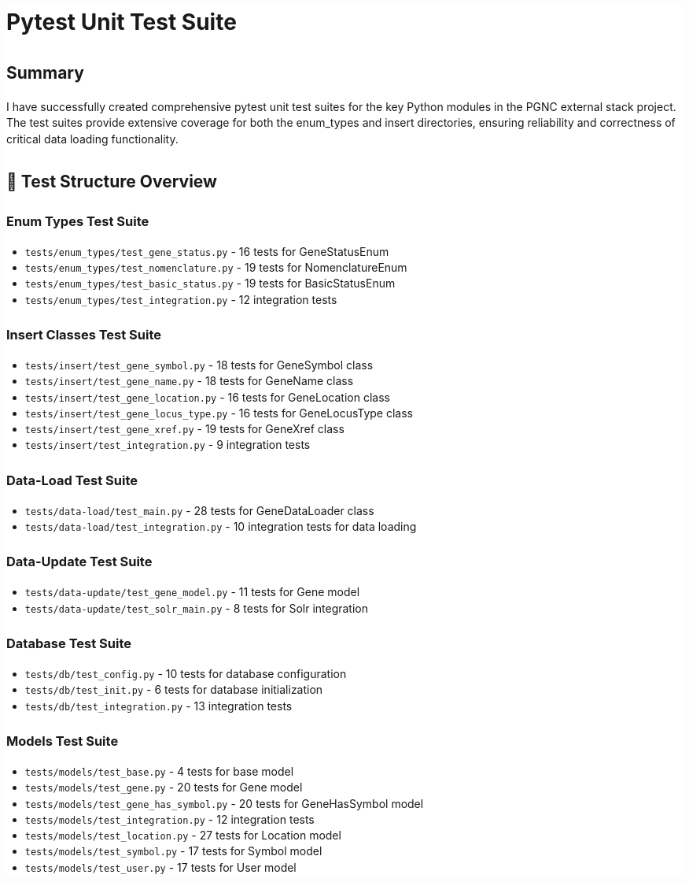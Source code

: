 # Pytest Unit Test Suite

## Summary

I have successfully created comprehensive pytest unit test suites for the key Python modules in the PGNC external stack project. The test suites provide extensive coverage for both the enum_types and insert directories, ensuring reliability and correctness of critical data loading functionality.

## 📁 Test Structure Overview

### Enum Types Test Suite

- `tests/enum_types/test_gene_status.py` - 16 tests for GeneStatusEnum
- `tests/enum_types/test_nomenclature.py` - 19 tests for NomenclatureEnum
- `tests/enum_types/test_basic_status.py` - 19 tests for BasicStatusEnum
- `tests/enum_types/test_integration.py` - 12 integration tests

### Insert Classes Test Suite

- `tests/insert/test_gene_symbol.py` - 18 tests for GeneSymbol class
- `tests/insert/test_gene_name.py` - 18 tests for GeneName class
- `tests/insert/test_gene_location.py` - 16 tests for GeneLocation class
- `tests/insert/test_gene_locus_type.py` - 16 tests for GeneLocusType class
- `tests/insert/test_gene_xref.py` - 19 tests for GeneXref class
- `tests/insert/test_integration.py` - 9 integration tests

### Data-Load Test Suite

- `tests/data-load/test_main.py` - 28 tests for GeneDataLoader class
- `tests/data-load/test_integration.py` - 10 integration tests for data loading

### Data-Update Test Suite

- `tests/data-update/test_gene_model.py` - 11 tests for Gene model
- `tests/data-update/test_solr_main.py` - 8 tests for Solr integration

### Database Test Suite

- `tests/db/test_config.py` - 10 tests for database configuration
- `tests/db/test_init.py` - 6 tests for database initialization
- `tests/db/test_integration.py` - 13 integration tests

### Models Test Suite

- `tests/models/test_base.py` - 4 tests for base model
- `tests/models/test_gene.py` - 20 tests for Gene model
- `tests/models/test_gene_has_symbol.py` - 20 tests for GeneHasSymbol model
- `tests/models/test_integration.py` - 12 integration tests
- `tests/models/test_location.py` - 27 tests for Location model
- `tests/models/test_symbol.py` - 17 tests for Symbol model
- `tests/models/test_user.py` - 17 tests for User model
